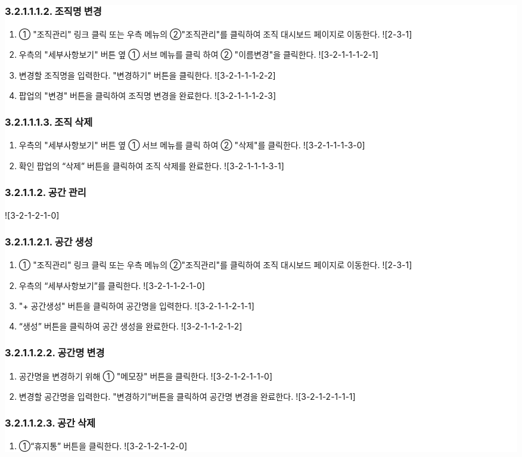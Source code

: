 ### <div id='15'/> 3.2.1.1.1.2.  조직명 변경
1. ① "조직관리" 링크 클릭 또는 우측 메뉴의 ②"조직관리"를 클릭하여 조직 대시보드 페이지로 이동한다.
![2-3-1]

2.  우측의 "세부사항보기" 버튼 옆 ① 서브 메뉴를 클릭 하여 ② "이름변경"을 클릭한다.
![3-2-1-1-1-2-1]

3.  변경할 조직명을 입력한다. "변경하기" 버튼을 클릭한다.
![3-2-1-1-1-2-2]

4. 팝업의 "변경" 버튼을 클릭하여 조직명 변경을 완료한다.
![3-2-1-1-1-2-3]


### <div id='16'/> 3.2.1.1.1.3.  조직 삭제
1.  우측의 "세부사항보기" 버튼 옆 ① 서브 메뉴를 클릭 하여 ② "삭제"를 클릭한다.
![3-2-1-1-1-3-0]

2.  확인 팝업의 “삭제” 버튼을 클릭하여 조직 삭제를 완료한다.
![3-2-1-1-1-3-1]

### <div id='17'/> 3.2.1.1.2.  공간 관리
![3-2-1-2-1-0]

### <div id='18'/> 3.2.1.1.2.1.  공간 생성
1. ① "조직관리" 링크 클릭 또는 우측 메뉴의 ②"조직관리"를 클릭하여 조직 대시보드 페이지로 이동한다.
![2-3-1]

2.  우측의 “세부사항보기”를 클릭한다.
![3-2-1-1-2-1-0]

3.  "+ 공간생성" 버튼을 클릭하여 공간명을 입력한다.
![3-2-1-1-2-1-1]

4.  “생성” 버튼을 클릭하여 공간 생성을 완료한다.
![3-2-1-1-2-1-2]

### <div id='27'/> 3.2.1.1.2.2.  공간명 변경
1.  공간명을 변경하기 위해 ① "메모장" 버튼을 클릭한다. 
![3-2-1-2-1-1-0]

2. 변경할 공간명을 입력한다. "변경하기”버튼을 클릭하여 공간명 변경을 완료한다.
![3-2-1-2-1-1-1]

### <div id='28'/> 3.2.1.1.2.3.  공간 삭제
1.  ①“휴지통” 버튼을 클릭한다.
![3-2-1-2-1-2-0]

